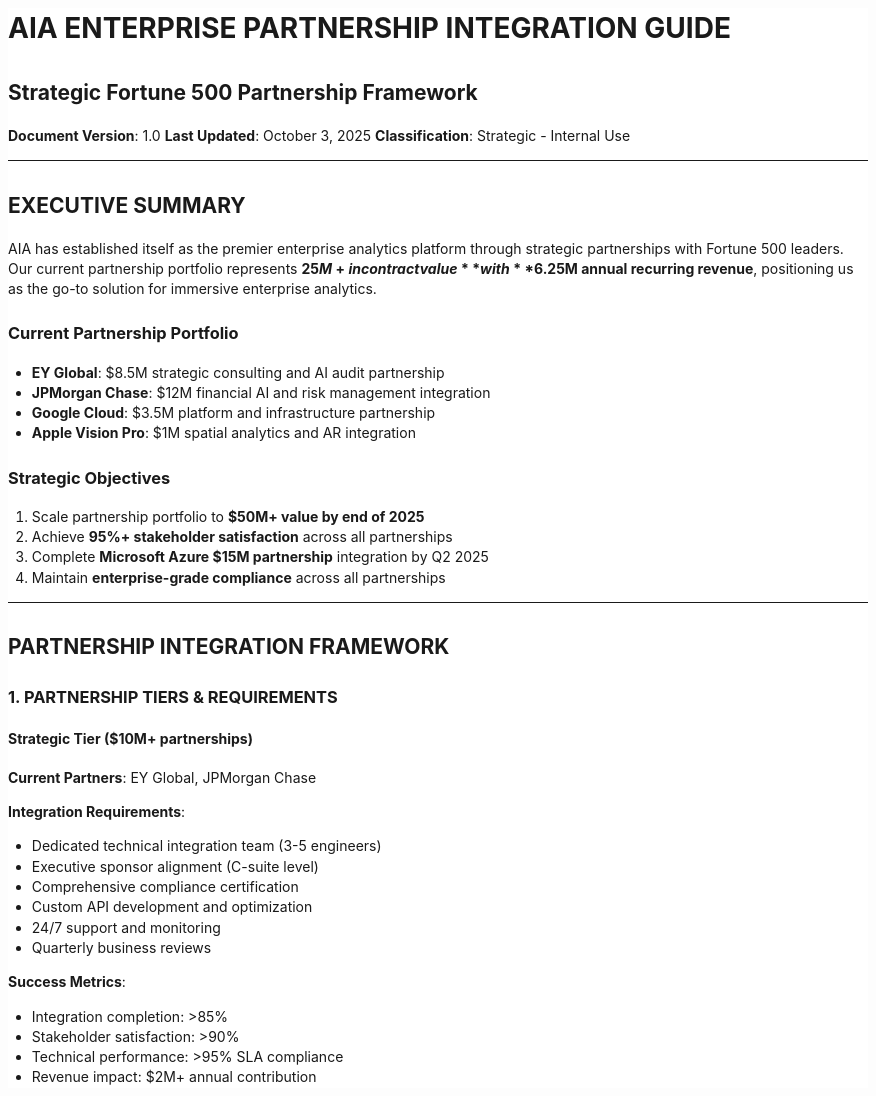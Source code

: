 # AIA ENTERPRISE PARTNERSHIP INTEGRATION GUIDE
## Strategic Fortune 500 Partnership Framework

**Document Version**: 1.0
**Last Updated**: October 3, 2025
**Classification**: Strategic - Internal Use

---

## EXECUTIVE SUMMARY

AIA has established itself as the premier enterprise analytics platform through strategic partnerships with Fortune 500 leaders. Our current partnership portfolio represents **$25M+ in contract value** with **$6.25M annual recurring revenue**, positioning us as the go-to solution for immersive enterprise analytics.

### Current Partnership Portfolio
- **EY Global**: $8.5M strategic consulting and AI audit partnership
- **JPMorgan Chase**: $12M financial AI and risk management integration
- **Google Cloud**: $3.5M platform and infrastructure partnership
- **Apple Vision Pro**: $1M spatial analytics and AR integration

### Strategic Objectives
1. Scale partnership portfolio to **$50M+ value by end of 2025**
2. Achieve **95%+ stakeholder satisfaction** across all partnerships
3. Complete **Microsoft Azure $15M partnership** integration by Q2 2025
4. Maintain **enterprise-grade compliance** across all partnerships

---

## PARTNERSHIP INTEGRATION FRAMEWORK

### 1. PARTNERSHIP TIERS & REQUIREMENTS

#### Strategic Tier ($10M+ partnerships)
**Current Partners**: EY Global, JPMorgan Chase

**Integration Requirements**:
- Dedicated technical integration team (3-5 engineers)
- Executive sponsor alignment (C-suite level)
- Comprehensive compliance certification
- Custom API development and optimization
- 24/7 support and monitoring
- Quarterly business reviews

**Success Metrics**:
- Integration completion: >85%
- Stakeholder satisfaction: >90%
- Technical performance: >95% SLA compliance
- Revenue impact: $2M+ annual contribution

